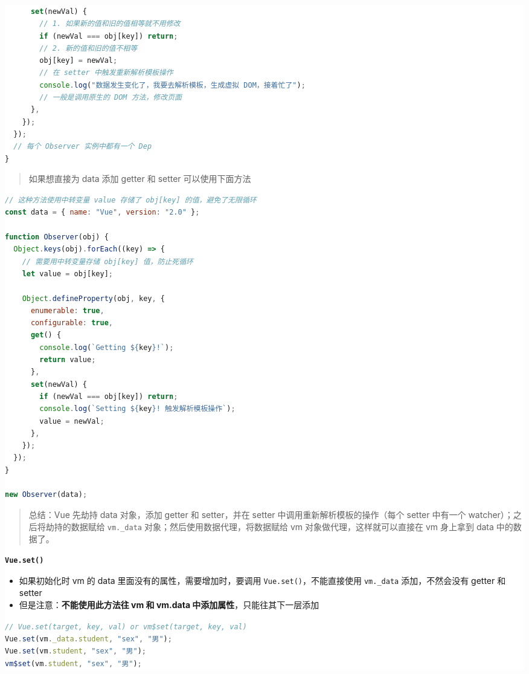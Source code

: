 ```js
      set(newVal) {
        // 1. 如果新的值和旧的值相等就不用修改
        if (newVal === obj[key]) return;
        // 2. 新的值和旧的值不相等
        obj[key] = newVal;
        // 在 setter 中触发重新解析模板操作
        console.log("数据发生变化了，我要去解析模板，生成虚拟 DOM，接着忙了");
        // 一般是调用原生的 DOM 方法，修改页面
      },
    });
  });
  // 每个 Observer 实例中都有一个 Dep
}
```

> 如果想直接为 data 添加 getter 和 setter 可以使用下面方法

```js
// 这种方法使用中转变量 value 存储了 obj[key] 的值，避免了无限循环
const data = { name: "Vue", version: "2.0" };

function Observer(obj) {
  Object.keys(obj).forEach((key) => {
    // 需要用中转变量存储 obj[key] 值，防止死循环
    let value = obj[key];

    Object.defineProperty(obj, key, {
      enumerable: true,
      configurable: true,
      get() {
        console.log(`Getting ${key}!`);
        return value;
      },
      set(newVal) {
        if (newVal === obj[key]) return;
        console.log(`Setting ${key}! 触发解析模板操作`);
        value = newVal;
      },
    });
  });
}

new Observer(data);
```

> 总结：Vue 先劫持 data 对象，添加 getter 和 setter，并在 setter 中调用重新解析模板的操作（每个 setter 中有一个 watcher）；之后将劫持的数据赋给 `vm._data` 对象；然后使用数据代理，将数据赋给 vm 对象做代理，这样就可以直接在 vm 身上拿到 data 中的数据了。

**`Vue.set()`**

- 如果初始化时 vm 的 data 里面没有的属性，需要增加时，要调用 `Vue.set()`，不能直接使用 `vm._data` 添加，不然会没有 getter 和 setter
- 但是注意：**不能使用此方法往 vm 和 vm.data 中添加属性**，只能往其下一层添加

```js
// Vue.set(target, key, val) or vm$set(target, key, val)
Vue.set(vm._data.student, "sex", "男");
Vue.set(vm.student, "sex", "男");
vm$set(vm.student, "sex", "男");
```
